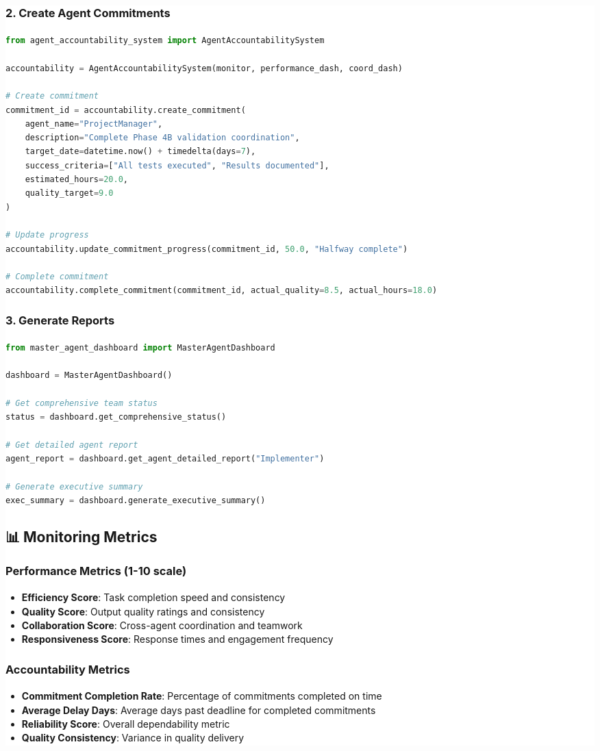### 2. Create Agent Commitments

```python
from agent_accountability_system import AgentAccountabilitySystem

accountability = AgentAccountabilitySystem(monitor, performance_dash, coord_dash)

# Create commitment
commitment_id = accountability.create_commitment(
    agent_name="ProjectManager",
    description="Complete Phase 4B validation coordination",
    target_date=datetime.now() + timedelta(days=7),
    success_criteria=["All tests executed", "Results documented"],
    estimated_hours=20.0,
    quality_target=9.0
)

# Update progress
accountability.update_commitment_progress(commitment_id, 50.0, "Halfway complete")

# Complete commitment  
accountability.complete_commitment(commitment_id, actual_quality=8.5, actual_hours=18.0)
```

### 3. Generate Reports

```python
from master_agent_dashboard import MasterAgentDashboard

dashboard = MasterAgentDashboard()

# Get comprehensive team status
status = dashboard.get_comprehensive_status()

# Get detailed agent report
agent_report = dashboard.get_agent_detailed_report("Implementer")

# Generate executive summary
exec_summary = dashboard.generate_executive_summary()
```

## 📊 Monitoring Metrics

### Performance Metrics (1-10 scale)
- **Efficiency Score**: Task completion speed and consistency
- **Quality Score**: Output quality ratings and consistency
- **Collaboration Score**: Cross-agent coordination and teamwork
- **Responsiveness Score**: Response times and engagement frequency

### Accountability Metrics
- **Commitment Completion Rate**: Percentage of commitments completed on time
- **Average Delay Days**: Average days past deadline for completed commitments
- **Reliability Score**: Overall dependability metric
- **Quality Consistency**: Variance in quality delivery
